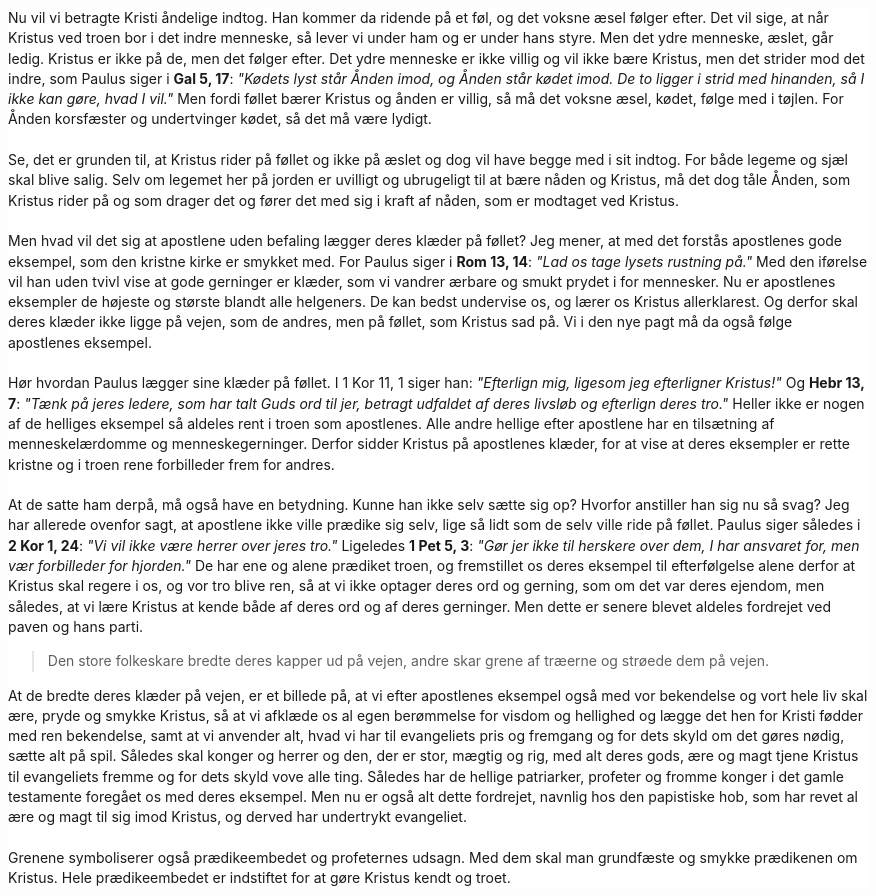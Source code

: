Nu vil vi betragte Kristi åndelige indtog. Han kommer da ridende på et føl, og det voksne æsel følger efter. Det vil sige, at når Kristus ved troen bor i det indre menneske, så lever vi under ham og er under hans styre. Men det ydre menneske, æslet, går ledig. Kristus er ikke på de, men det følger efter. Det ydre menneske er ikke villig og vil ikke bære Kristus, men det strider mod det indre, som Paulus siger i **Gal 5, 17**: *"Kødets lyst står Ånden imod, og Ånden står kødet imod. De to ligger i strid med hinanden, så I ikke kan gøre, hvad I vil."* Men fordi føllet bærer Kristus og ånden er villig, så må det voksne æsel, kødet, følge med i tøjlen. For Ånden korsfæster og undertvinger kødet, så det må være lydigt.  
&nbsp;  
Se, det er grunden til, at Kristus rider på føllet og ikke på æslet og dog vil have begge med i sit indtog. For både legeme og sjæl skal blive salig. Selv om legemet her på jorden er uvilligt og ubrugeligt til at bære nåden og Kristus, må det dog tåle Ånden, som Kristus rider på og som drager det og fører det med sig i kraft af nåden, som er modtaget ved Kristus.  
&nbsp;  
Men hvad vil det sig at apostlene uden befaling lægger deres klæder på føllet? Jeg mener, at med det forstås apostlenes gode eksempel, som den kristne kirke er smykket med. For Paulus siger i **Rom 13, 14**: *"Lad os tage lysets rustning på."* Med den iførelse vil han uden tvivl vise at gode gerninger er klæder, som vi vandrer ærbare og smukt prydet i for mennesker. Nu er apostlenes eksempler de højeste og største blandt alle helgeners. De kan bedst undervise os, og lærer os Kristus allerklarest. Og derfor skal deres klæder ikke ligge på vejen, som de andres, men på føllet, som Kristus sad på. Vi i den nye pagt må da også følge apostlenes eksempel.  
&nbsp;  
Hør hvordan Paulus lægger sine klæder på føllet. I 1 Kor 11, 1 siger han: *"Efterlign mig, ligesom jeg efterligner Kristus!"* Og **Hebr 13, 7**: *"Tænk på jeres ledere, som har talt Guds ord til jer, betragt udfaldet af deres livsløb og efterlign deres tro."* Heller ikke er nogen af de helliges eksempel så aldeles rent i troen som apostlenes. Alle andre hellige efter apostlene har en tilsætning af menneskelærdomme og menneskegerninger. Derfor sidder Kristus på apostlenes klæder, for at vise at deres eksempler er rette kristne og i troen rene forbilleder frem for andres.  
&nbsp;  
At de satte ham derpå, må også have en betydning. Kunne han ikke selv sætte sig op? Hvorfor anstiller han sig nu så svag? Jeg har allerede ovenfor sagt, at apostlene ikke ville prædike sig selv, lige så lidt som de selv ville ride på føllet. Paulus siger således i **2 Kor 1, 24**: *"Vi vil ikke være herrer over jeres tro."* Ligeledes **1 Pet 5, 3**: *"Gør jer ikke til herskere over dem, I har ansvaret for, men vær forbilleder for hjorden."* De har ene og alene prædiket troen, og fremstillet os deres eksempel til efterfølgelse alene derfor at Kristus skal regere i os, og vor tro blive ren, så at vi ikke optager deres ord og gerning, som om det var deres ejendom, men således, at vi lære Kristus at kende både af deres ord og af deres gerninger. Men dette er senere blevet aldeles fordrejet ved paven og hans parti.

> Den store folkeskare bredte deres kapper ud på vejen, andre skar grene af træerne og strøede dem på vejen.

At de bredte deres klæder på vejen, er et billede på, at vi efter apostlenes eksempel også med vor bekendelse og vort hele liv skal ære, pryde og smykke Kristus, så at vi afklæde os al egen berømmelse for visdom og hellighed og lægge det hen for Kristi fødder med ren bekendelse, samt at vi anvender alt, hvad vi har til evangeliets pris og fremgang og for dets skyld om det gøres nødig, sætte alt på spil. Således skal konger og herrer og den, der er stor, mægtig og rig, med alt deres gods, ære og magt tjene Kristus til evangeliets fremme og for dets skyld vove alle ting. Således har de hellige patriarker, profeter og fromme konger i det gamle testamente foregået os med deres eksempel. Men nu er også alt dette fordrejet, navnlig hos den papistiske hob, som har revet al ære og magt til sig imod Kristus, og derved har undertrykt evangeliet.  
&nbsp;  
Grenene symboliserer også prædikeembedet og profeternes udsagn. Med dem skal man grundfæste og smykke prædikenen om Kristus. Hele prædikeembedet er indstiftet for at gøre Kristus kendt og troet.
